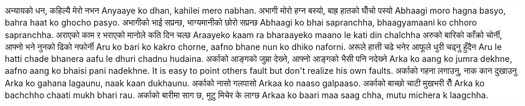 <tr>
<td>अन्यायको धन, कहिल्यै मेरो नभन</td>
<td>Anyaaye ko dhan, kahilei mero nabhan.</td>
<td></td>
<td></td>
</tr>
<tr>
<td>अभागी मोरो हग्न बस्यो, बाह्र हातको घोँचो पस्यो</td>
<td>Abhaagi moro hagna basyo, bahra haat ko ghocho pasyo.</td>
<td></td>
<td></td>
</tr>
<tr>
<td>अभागीको भाई सप्रन्छ, भाग्यमानीको छोरो सप्रन्छ</td>
<td>Abhaagi ko bhai sapranchha, bhaagyamaani ko chhoro sapranchha.</td>
<td></td>
<td></td>
</tr>
<tr>
<td>अराएको काम र भराएको मानोले कति दिन चल्छ</td>
<td>Araayeko kaam ra bharaayeko maano le kati din chalchha</td>
<td></td>
<td></td>
</tr>
<tr>
<td>अरुको बारिको काँक्रो चोर्नी, आफ्नो भने नुनको ढिको नफोर्नी</td>
<td>Aru ko bari ko kakro chorne, aafno bhane nun ko dhiko naforni.</td>
<td></td>
<td></td>
</tr>
<tr>
<td>अरूले हात्ती चढे भनेर आफूले धुरी चढ्नु हुँदैन</td>
<td>Aru le hatti chade bhanera aafu le dhuri chadnu hudaina.</td>
<td></td>
<td></td>
</tr>
<tr>
<td>अर्काको आङ्गको जुम्रा देख्‍ने, आफ्‍नो आङ्गको भैसी पनि नदेख्‍ने</td>
<td>Arka ko aang ko jumra dekhne, aafno aang ko bhaisi pani nadekhne.</td>
<td>It is easy to point others fault but don't realize his own faults.</td>
<td></td>
</tr>
<tr>
<td>अर्काको गहना लगाउनु, नाक कान दुखाउनु</td>
<td>Arka ko gahana lagaunu, naak kaan dukhaunu.</td>
<td></td>
<td></td>
</tr>
<tr>
<td>अर्काको नासो गलपासो</td>
<td>Arkaa ko naaso galpaaso.</td>
<td></td>
<td></td>
</tr>
<tr>
<td>अर्काको बाच्छो चाटी मुखभरी रौँ</td>
<td>Arka ko bachchho chaati mukh bhari rau.</td>
<td></td>
<td></td>
</tr>
<tr>
<td>अर्काको बारीमा साग छ, मुटु मिचेर के लाग्छ</td>
<td>Arkaa ko baari maa saag chha, mutu michera k laagchha.</td>
<td></td>